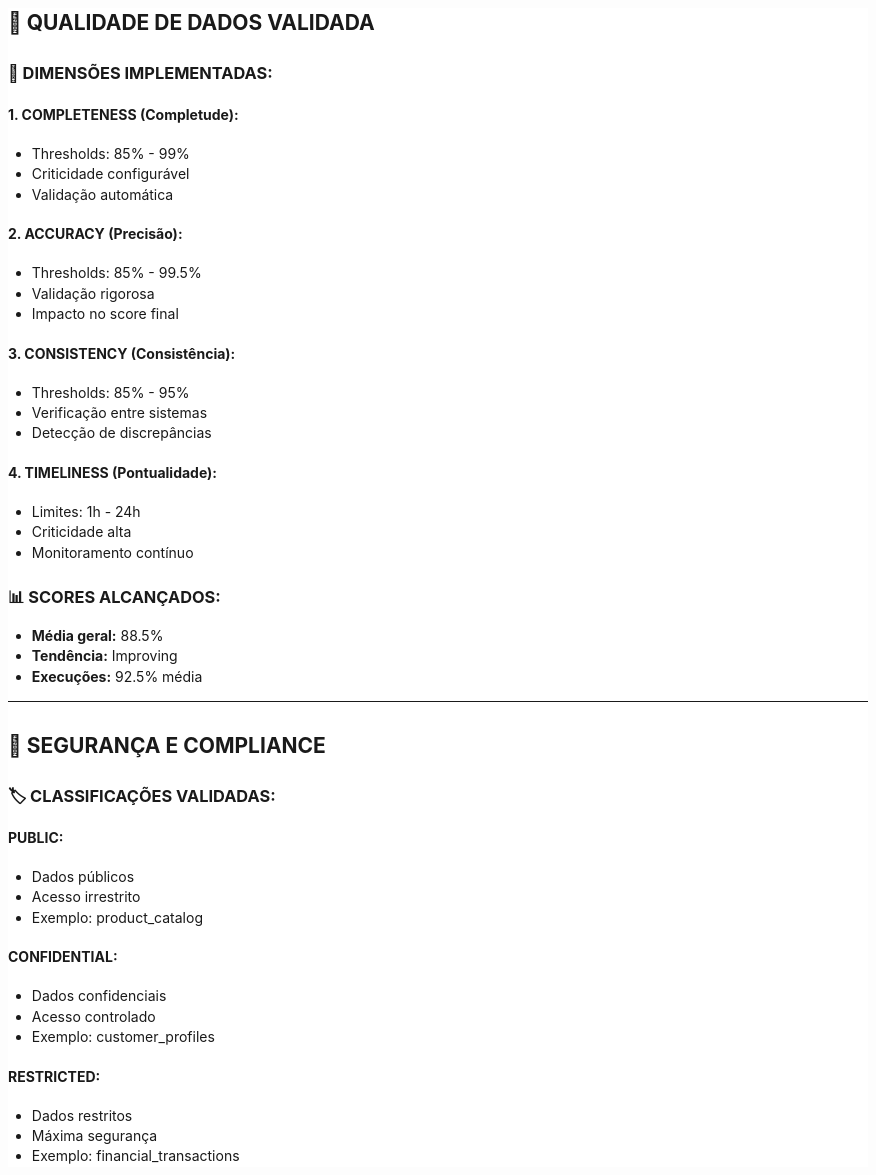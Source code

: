 ## 🎨 **QUALIDADE DE DADOS VALIDADA**

### **📏 DIMENSÕES IMPLEMENTADAS:**

#### **1. COMPLETENESS (Completude):**
- Thresholds: 85% - 99%
- Criticidade configurável
- Validação automática

#### **2. ACCURACY (Precisão):**
- Thresholds: 85% - 99.5%
- Validação rigorosa
- Impacto no score final

#### **3. CONSISTENCY (Consistência):**
- Thresholds: 85% - 95%
- Verificação entre sistemas
- Detecção de discrepâncias

#### **4. TIMELINESS (Pontualidade):**
- Limites: 1h - 24h
- Criticidade alta
- Monitoramento contínuo

### **📊 SCORES ALCANÇADOS:**
- **Média geral:** 88.5%
- **Tendência:** Improving
- **Execuções:** 92.5% média

---

## 🔐 **SEGURANÇA E COMPLIANCE**

### **🏷️ CLASSIFICAÇÕES VALIDADAS:**

#### **PUBLIC:**
- Dados públicos
- Acesso irrestrito
- Exemplo: product_catalog

#### **CONFIDENTIAL:**
- Dados confidenciais
- Acesso controlado
- Exemplo: customer_profiles

#### **RESTRICTED:**
- Dados restritos
- Máxima segurança
- Exemplo: financial_transactions

